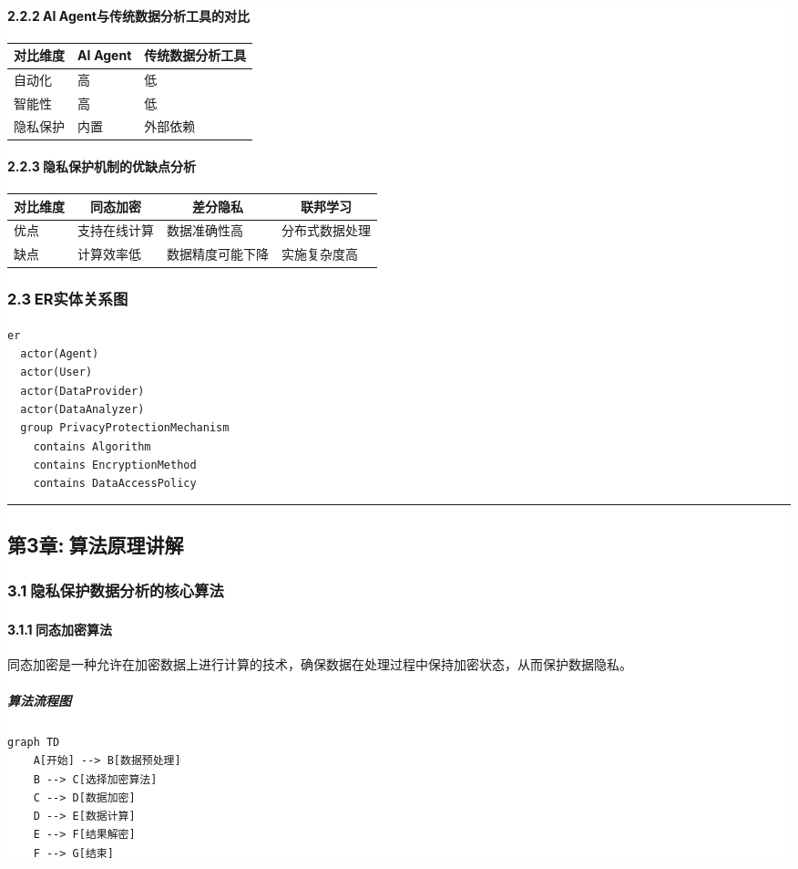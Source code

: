 #### 2.2.2 AI Agent与传统数据分析工具的对比

| 对比维度 | AI Agent | 传统数据分析工具 |
|----------|----------|------------------|
| 自动化   | 高       | 低               |
| 智能性   | 高       | 低               |
| 隐私保护 | 内置     | 外部依赖         |

#### 2.2.3 隐私保护机制的优缺点分析

| 对比维度 | 同态加密 | 差分隐私 | 联邦学习 |
|----------|----------|----------|----------|
| 优点     | 支持在线计算 | 数据准确性高 | 分布式数据处理 |
| 缺点     | 计算效率低 | 数据精度可能下降 | 实施复杂度高 |

### 2.3 ER实体关系图

```mermaid
er
  actor(Agent)
  actor(User)
  actor(DataProvider)
  actor(DataAnalyzer)
  group PrivacyProtectionMechanism
    contains Algorithm
    contains EncryptionMethod
    contains DataAccessPolicy
```

---

## 第3章: 算法原理讲解

### 3.1 隐私保护数据分析的核心算法

#### 3.1.1 同态加密算法

同态加密是一种允许在加密数据上进行计算的技术，确保数据在处理过程中保持加密状态，从而保护数据隐私。

##### 算法流程图

```mermaid
graph TD
    A[开始] --> B[数据预处理]
    B --> C[选择加密算法]
    C --> D[数据加密]
    D --> E[数据计算]
    E --> F[结果解密]
    F --> G[结束]
```
